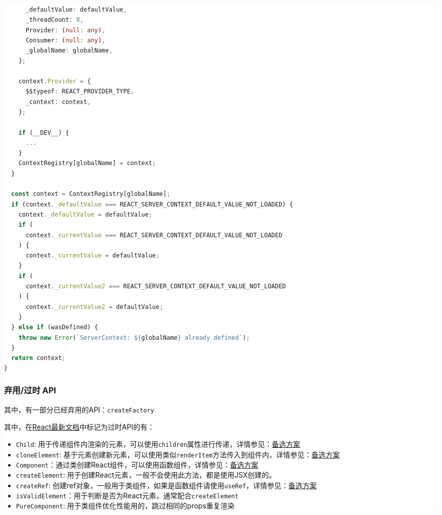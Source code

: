 ```ts
      _defaultValue: defaultValue,
      _threadCount: 0,
      Provider: (null: any),
      Consumer: (null: any),
      _globalName: globalName,
    };

    context.Provider = {
      $$typeof: REACT_PROVIDER_TYPE,
      _context: context,
    };

    if (__DEV__) {
      ...
    }
    ContextRegistry[globalName] = context;
  }

  const context = ContextRegistry[globalName];
  if (context._defaultValue === REACT_SERVER_CONTEXT_DEFAULT_VALUE_NOT_LOADED) {
    context._defaultValue = defaultValue;
    if (
      context._currentValue === REACT_SERVER_CONTEXT_DEFAULT_VALUE_NOT_LOADED
    ) {
      context._currentValue = defaultValue;
    }
    if (
      context._currentValue2 === REACT_SERVER_CONTEXT_DEFAULT_VALUE_NOT_LOADED
    ) {
      context._currentValue2 = defaultValue;
    }
  } else if (wasDefined) {
    throw new Error(`ServerContext: ${globalName} already defined`);
  }
  return context;
}
```

### 弃用/过时 API

其中，有一部分已经弃用的API：`createFactory`

其中，在[React最新文档](https://zh-hans.react.dev/reference/react/legacy)中标记为过时API的有：

- `Child`: 用于传递组件内渲染的元素，可以使用`children`属性进行传递，详情参见：[备选方案](https://zh-hans.react.dev/reference/react/Children#alternatives)
- `cloneElement`: 基于元素创建新元素，可以使用类似`renderItem`方法传入到组件内，详情参见：[备选方案](https://zh-hans.react.dev/reference/react/cloneElement#alternatives)
- `Component`：通过类创建React组件，可以使用函数组件，详情参见：[备选方案](https://zh-hans.react.dev/reference/react/Component#alternatives)
- `createElement`: 用于创建React元素，一般不会使用此方法，都是使用JSX创建的。
- `createRef`: 创建ref对象，一般用于类组件，如果是函数组件请使用`useRef`，详情参见：[备选方案](https://zh-hans.react.dev/reference/react/createRef#alternatives)
- `isValidElement`：用于判断是否为React元素，通常配合`createElement`
- `PureComponent`: 用于类组件优化性能用的，跳过相同的props重复渲染
